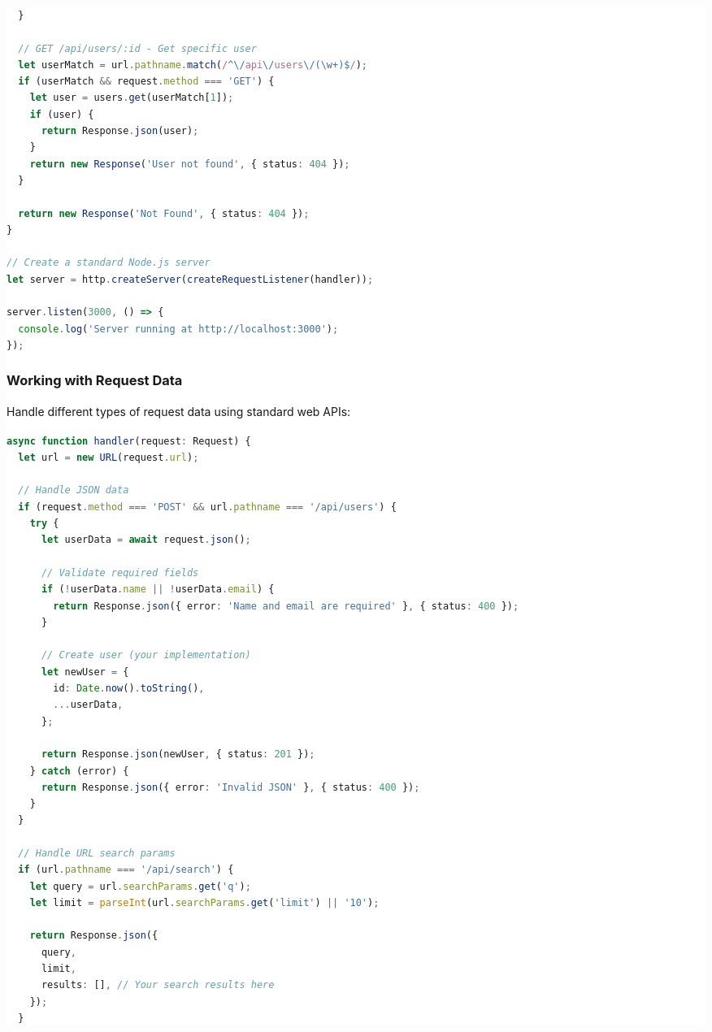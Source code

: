 ```ts
  }

  // GET /api/users/:id - Get specific user
  let userMatch = url.pathname.match(/^\/api\/users\/(\w+)$/);
  if (userMatch && request.method === 'GET') {
    let user = users.get(userMatch[1]);
    if (user) {
      return Response.json(user);
    }
    return new Response('User not found', { status: 404 });
  }

  return new Response('Not Found', { status: 404 });
}

// Create a standard Node.js server
let server = http.createServer(createRequestListener(handler));

server.listen(3000, () => {
  console.log('Server running at http://localhost:3000');
});
```

### Working with Request Data

Handle different types of request data using standard web APIs:

```ts
async function handler(request: Request) {
  let url = new URL(request.url);

  // Handle JSON data
  if (request.method === 'POST' && url.pathname === '/api/users') {
    try {
      let userData = await request.json();

      // Validate required fields
      if (!userData.name || !userData.email) {
        return Response.json({ error: 'Name and email are required' }, { status: 400 });
      }

      // Create user (your implementation)
      let newUser = {
        id: Date.now().toString(),
        ...userData,
      };

      return Response.json(newUser, { status: 201 });
    } catch (error) {
      return Response.json({ error: 'Invalid JSON' }, { status: 400 });
    }
  }

  // Handle URL search params
  if (url.pathname === '/api/search') {
    let query = url.searchParams.get('q');
    let limit = parseInt(url.searchParams.get('limit') || '10');

    return Response.json({
      query,
      limit,
      results: [], // Your search results here
    });
  }
```
